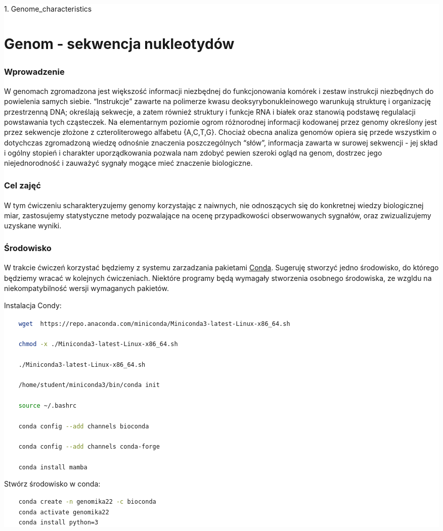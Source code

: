   1\. Genome\_characteristics 

Genom - sekwencja nukleotydów
=============================

### Wprowadzenie

W genomach zgromadzona jest większość informacji niezbędnej do funkcjonowania komórek i zestaw instrukcji niezbędnych do powielenia samych siebie. “Instrukcje” zawarte na polimerze kwasu deoksyrybonukleinowego warunkują strukturę i organizację przestrzenną DNA; określają sekwecje, a zatem również struktury i funkcje RNA i białek oraz stanowią podstawę regulalacji powstawania tych cząsteczek. Na elementarnym poziomie ogrom różnorodnej informacji kodowanej przez genomy określony jest przez sekwencje złożone z czteroliterowego alfabetu {A,C,T,G}. Chociaż obecna analiza genomów opiera się przede wszystkim o dotychczas zgromadzoną wiedzę odnośnie znaczenia poszczególnych “słów”, informacja zawarta w surowej sekwencji - jej skład i ogólny stopień i charakter uporządkowania pozwala nam zdobyć pewien szeroki ogląd na genom, dostrzec jego niejednorodność i zauważyć sygnały mogące mieć znaczenie biologiczne.

### Cel zajęć

W tym ćwiczeniu scharakteryzujemy genomy korzystając z naiwnych, nie odnoszących się do konkretnej wiedzy biologicznej miar, zastosujemy statystyczne metody pozwalające na ocenę przypadkowości obserwowanych sygnałów, oraz zwizualizujemy uzyskane wyniki.

### Środowisko

W trakcie ćwiczeń korzystać będziemy z systemu zarzadzania pakietami [Conda](https://conda.io). Sugeruję stworzyć jedno środowisko, do którego będziemy wracać w kolejnych ćwiczeniach. Niektóre programy będą wymagały stworzenia osobnego środowiska, ze wzgldu na niekompatybilność wersji wymaganych pakietów.

Instalacja Condy:
```bash
    wget  https://repo.anaconda.com/miniconda/Miniconda3-latest-Linux-x86_64.sh
    
    chmod -x ./Miniconda3-latest-Linux-x86_64.sh
    
    ./Miniconda3-latest-Linux-x86_64.sh
    
    /home/student/miniconda3/bin/conda init
    
    source ~/.bashrc
    
    conda config --add channels bioconda 
    
    conda config --add channels conda-forge
    
    conda install mamba
 ```   

Stwórz środowisko w conda:
```bash
    conda create -n genomika22 -c bioconda
    conda activate genomika22
    conda install python=3
```
    